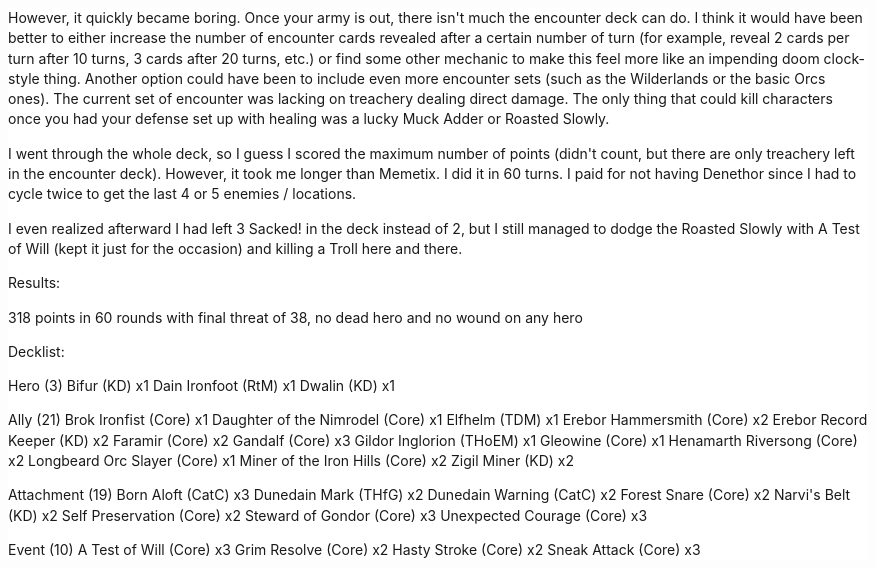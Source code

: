 However, it quickly became boring. Once your army is out, there isn't much the encounter deck can do. I think it would have been better to either increase the number of encounter cards revealed after a certain number of turn (for example, reveal 2 cards per turn after 10 turns, 3 cards after 20 turns, etc.) or find some other mechanic to make this feel more like an impending doom clock-style thing. Another option could have been to include even more encounter sets (such as the Wilderlands or the basic Orcs ones). The current set of encounter was lacking on treachery dealing direct damage. The only thing that could kill characters once you had your defense set up with healing was a lucky Muck Adder or Roasted Slowly.

I went through the whole deck, so I guess I scored the maximum number of points (didn't count, but there are only treachery left in the encounter deck). However, it took me longer than Memetix. I did it in 60 turns. I paid for not having Denethor since I had to cycle twice to get the last 4 or 5 enemies / locations.

I even realized afterward I had left 3 Sacked! in the deck instead of 2, but I still managed to dodge the Roasted Slowly with A Test of Will (kept it just for the occasion) and killing a Troll here and there.

Results:

318 points in 60 rounds with final threat of 38, no dead hero and no wound on any hero

Decklist:

Hero (3)
Bifur (KD) x1
Dain Ironfoot (RtM) x1
Dwalin (KD) x1

Ally (21)
Brok Ironfist (Core) x1
Daughter of the Nimrodel (Core) x1
Elfhelm (TDM) x1
Erebor Hammersmith (Core) x2
Erebor Record Keeper (KD) x2
Faramir (Core) x2
Gandalf (Core) x3
Gildor Inglorion (THoEM) x1
Gleowine (Core) x1
Henamarth Riversong (Core) x2
Longbeard Orc Slayer (Core) x1
Miner of the Iron Hills (Core) x2
Zigil Miner (KD) x2

Attachment (19)
Born Aloft (CatC) x3
Dunedain Mark (THfG) x2
Dunedain Warning (CatC) x2
Forest Snare (Core) x2
Narvi's Belt (KD) x2
Self Preservation (Core) x2
Steward of Gondor (Core) x3
Unexpected Courage (Core) x3

Event (10)
A Test of Will (Core) x3
Grim Resolve (Core) x2
Hasty Stroke (Core) x2
Sneak Attack (Core) x3
